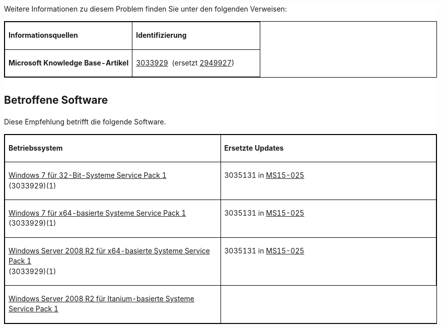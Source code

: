 Weitere Informationen zu diesem Problem finden Sie unter den folgenden Verweisen:

<p> </p>
<table style="border:1px solid black;">
<colgroup>
<col width="50%" />
<col width="50%" />
</colgroup>
<tbody>
<tr class="odd">
<td style="border:1px solid black;"><p><strong>Informationsquellen</strong></p></td>
<td style="border:1px solid black;"><p><strong>Identifizierung</strong></p></td>
</tr>
<tr class="even">
<td style="border:1px solid black;"><p><strong>Microsoft Knowledge Base-Artikel</strong></p></td>
<td style="border:1px solid black;"><p><a href="https://support.microsoft.com/kb/3033929">3033929</a>  (ersetzt <a href="https://support.microsoft.com/kb/2949927">2949927</a>) </p></td>
</tr>
</tbody>
</table>
  
Betroffene Software  
-------------------
  
<span id="sectionToggle1"></span>
Diese Empfehlung betrifft die folgende Software.

<p> </p>
<table style="border:1px solid black;">
<colgroup>
<col width="50%" />
<col width="50%" />
</colgroup>
<tbody>
<tr class="odd">
<td style="border:1px solid black;"><p><strong>Betriebssystem</strong></p></td>
<td style="border:1px solid black;"><p><strong>Ersetzte Updates</strong></p></td>
</tr>
<tr class="even">
<td style="border:1px solid black;"><p><a href="https://www.microsoft.com/downloads/details.aspx?familyid=2f79c9bf-18b4-413d-9931-a283d1496400">Windows 7 für 32-Bit-Systeme Service Pack 1</a><br />
(3033929)(1)</p></td>
<td style="border:1px solid black;"><p>3035131 in <a href="http://go.microsoft.com/fwlink/?linkid=526462">MS15-025</a></p></td>
</tr>
<tr class="odd">
<td style="border:1px solid black;"><p><a href="https://www.microsoft.com/downloads/details.aspx?familyid=e70d8989-dcfe-47be-86b7-249e182c95bd">Windows 7 für x64-basierte Systeme Service Pack 1</a><br />
(3033929)(1)</p></td>
<td style="border:1px solid black;"><p>3035131 in <a href="http://go.microsoft.com/fwlink/?linkid=526462">MS15-025</a></p></td>
</tr>
<tr class="even">
<td style="border:1px solid black;"><p><a href="https://www.microsoft.com/downloads/details.aspx?familyid=1f919b1e-ef1d-4c7d-b478-cb219fda4e82">Windows Server 2008 R2 für x64-basierte Systeme Service Pack 1</a><br />
(3033929)(1)</p></td>
<td style="border:1px solid black;"><p>3035131 in <a href="http://go.microsoft.com/fwlink/?linkid=526462">MS15-025</a></p></td>
</tr>
<tr class="odd">
<td style="border:1px solid black;"><p><a href="https://www.microsoft.com/downloads/details.aspx?familyid=f031494d-bc10-44c5-bbc9-d2d5ff4e573e">Windows Server 2008 R2 für Itanium-basierte Systeme Service Pack 1</a><br />
